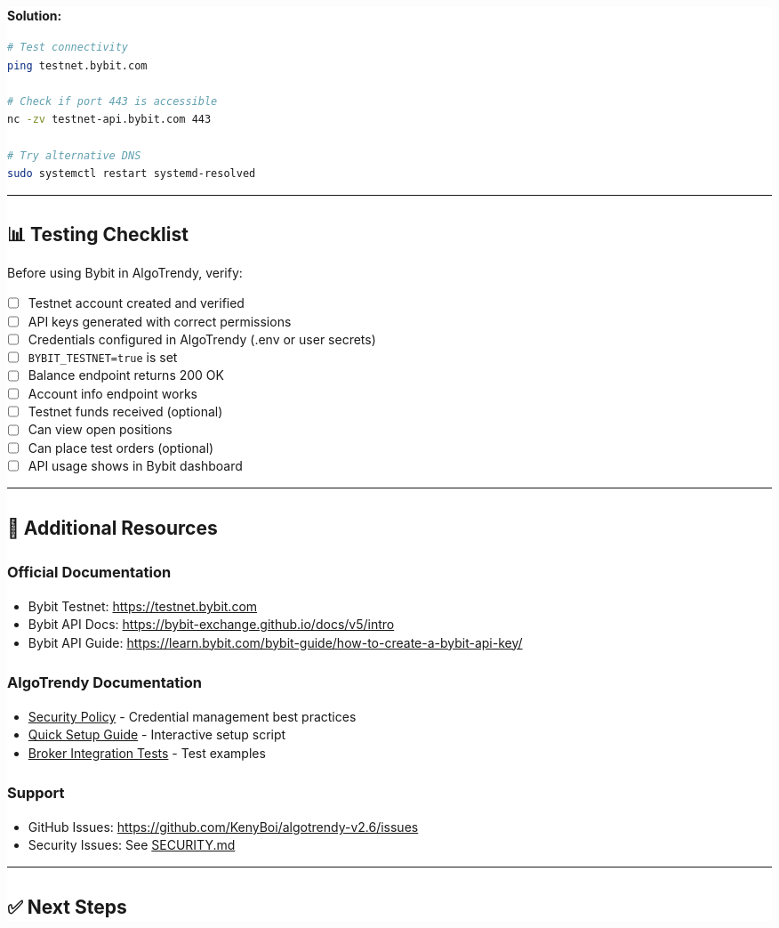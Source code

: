 **Solution:**
```bash
# Test connectivity
ping testnet.bybit.com

# Check if port 443 is accessible
nc -zv testnet-api.bybit.com 443

# Try alternative DNS
sudo systemctl restart systemd-resolved
```

---

## 📊 Testing Checklist

Before using Bybit in AlgoTrendy, verify:

- [ ] Testnet account created and verified
- [ ] API keys generated with correct permissions
- [ ] Credentials configured in AlgoTrendy (.env or user secrets)
- [ ] `BYBIT_TESTNET=true` is set
- [ ] Balance endpoint returns 200 OK
- [ ] Account info endpoint works
- [ ] Testnet funds received (optional)
- [ ] Can view open positions
- [ ] Can place test orders (optional)
- [ ] API usage shows in Bybit dashboard

---

## 🔗 Additional Resources

### Official Documentation
- Bybit Testnet: https://testnet.bybit.com
- Bybit API Docs: https://bybit-exchange.github.io/docs/v5/intro
- Bybit API Guide: https://learn.bybit.com/bybit-guide/how-to-create-a-bybit-api-key/

### AlgoTrendy Documentation
- [Security Policy](../SECURITY.md) - Credential management best practices
- [Quick Setup Guide](../scripts/setup/quick_setup_credentials.sh) - Interactive setup script
- [Broker Integration Tests](../backend/AlgoTrendy.Tests/Integration/Brokers/) - Test examples

### Support
- GitHub Issues: https://github.com/KenyBoi/algotrendy-v2.6/issues
- Security Issues: See [SECURITY.md](../SECURITY.md)

---

## ✅ Next Steps
